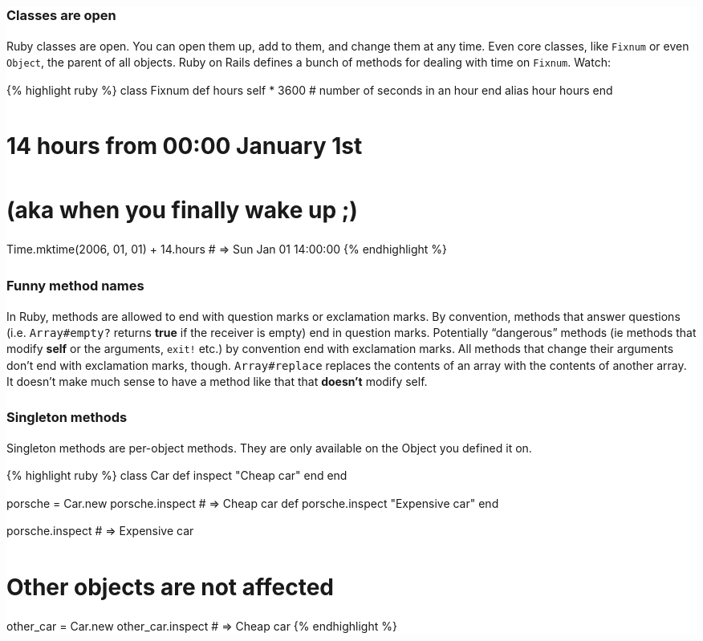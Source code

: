 ### Classes are open

Ruby classes are open. You can open them up, add to them, and change them at any time. Even core classes, like `Fixnum` or even `Object`, the parent of all objects. Ruby on Rails defines a bunch of methods for dealing with time on `Fixnum`. Watch:

{% highlight ruby %}
class Fixnum
  def hours
    self * 3600 # number of seconds in an hour
  end
  alias hour hours
end

# 14 hours from 00:00 January 1st
# (aka when you finally wake up ;)
Time.mktime(2006, 01, 01) + 14.hours # => Sun Jan 01 14:00:00
{% endhighlight %}

### Funny method names

In Ruby, methods are allowed to end with question marks or exclamation marks. By convention, methods that answer questions (i.e. <tt>Array#empty?</tt> returns **true** if the receiver is empty) end in question marks. Potentially “dangerous” methods (ie methods that modify **self** or the arguments, `exit!` etc.) by convention end with exclamation marks. All methods that change their arguments don’t end with exclamation
marks, though. <tt>Array#replace</tt> replaces the contents of an array
with the contents of another array. It doesn’t make much sense to have a
method like that that **doesn’t** modify self.

### Singleton methods

Singleton methods are per-object methods. They are only available on the
Object you defined it on.

{% highlight ruby %}
class Car
  def inspect
    "Cheap car"
  end
end

porsche = Car.new
porsche.inspect # => Cheap car
def porsche.inspect
  "Expensive car"
end

porsche.inspect # => Expensive car

# Other objects are not affected
other_car = Car.new
other_car.inspect # => Cheap car
{% endhighlight %}
